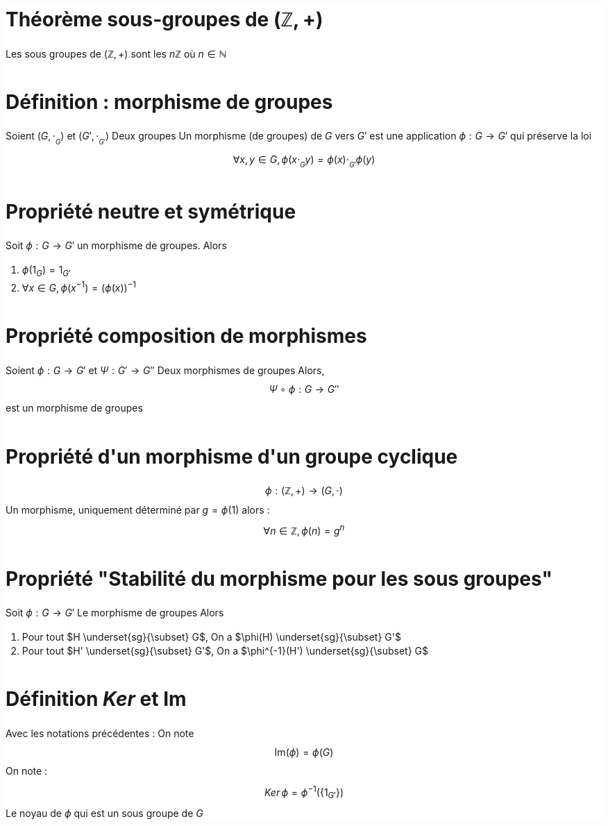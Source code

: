 # Théorème sous-groupes de $(\mathbb{Z}, +)$
Les sous groupes de $(\mathbb{Z}, +)$ sont les $n\mathbb{Z}$ où $n \in \mathbb{N}$ 

# Définition : morphisme de groupes
Soient $(G, \cdot_{_{G}})$ et $(G', \cdot_{_{G'}})$ 
Deux groupes
Un morphisme (de groupes) de $G$ vers $G'$ est une application $\phi : G \to G'$ qui préserve la loi
$$\forall x, y \in G, \phi(x \cdot_{_{G}} y) = \phi(x) \cdot_{_{G'}} \phi(y) $$

# Propriété neutre et symétrique
Soit $\phi : G \to G'$ un morphisme de groupes. Alors
1. $\phi(1_{G}) = 1_{G'}$
2. $\forall x \in G, \phi(x^{-1}) = (\phi(x))^{-1}$ 

# Propriété composition de morphismes
Soient $\phi : G \to G'$ 
et $\Psi : G' \to G''$ 
Deux morphismes de groupes
Alors, 
$$\Psi \circ \phi : G \to G''$$
est un morphisme de groupes


# Propriété d'un morphisme d'un groupe cyclique
$$\phi: (\mathbb{Z}, +) \to (G, \cdot)$$
Un morphisme, uniquement déterminé par $g = \phi(1)$ alors :
$$\forall n \in \mathbb{Z}, \phi(n) = g^n$$

# Propriété "Stabilité du morphisme pour les sous groupes"
Soit $\phi : G \to G'$
Le morphisme de groupes
Alors 
1. Pour tout $H \underset{sg}{\subset} G$,
   On a $\phi(H) \underset{sg}{\subset} G'$ 
2. Pour tout $H' \underset{sg}{\subset} G'$, 
   On a $\phi^{-1}(H') \underset{sg}{\subset} G$ 

# Définition $Ker$ et $\text{Im}$
Avec les notations précédentes : 
On note
$$\mathrm{Im}(\phi) = \phi(G)$$
On note : 
$$Ker \, \phi = \phi^{-1}(\{1_{G'}\})$$
Le noyau de $\phi$ qui est un sous groupe de $G$
